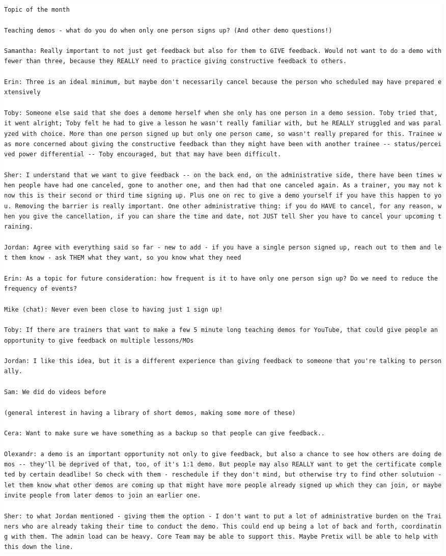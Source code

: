     Topic of the month

    Teaching demos - what do you do when only one person signs up? (And other demo questions!)

    Samantha: Really important to not just get feedback but also for them to GIVE feedback. Would not want to do a demo with fewer than three, because they REALLY need to practice giving constructive feedback to others. 

    Erin: Three is an ideal minimum, but maybe don't necessarily cancel because the person who scheduled may have prepared extensively

    Toby: Someone else said that she does a demome herself when she only has one person in a demo session. Toby tried that, it went alright; Toby felt he had to give a lesson he wasn't really familiar with, but he REALLY struggled and was paralyzed with choice. More than one person signed up but only one person came, so wasn't really prepared for this. Trainee was more concerned about giving the constructive feedback than they might have been with another trainee -- status/perceived power differential -- Toby encouraged, but that may have been difficult.  

    Sher: I understand that we want to give feedback -- on the back end, on the administrative side, there have been times when people have had one canceled, gone to another one, and then had that one canceled again. As a trainer, you may not know this is their second or third time signing up. Plus one on rec to give a demo yourself if you have this happen to you. Removing the barrier is really important. One other administrative thing: if you do HAVE to cancel, for any reason, when you give the cancellation, if you can share the time and date, not JUST tell Sher you have to cancel your upcoming training. 

    Jordan: Agree with everything said so far - new to add - if you have a single person signed up, reach out to them and let them know - ask THEM what they want, so you know what they need

    Erin: As a topic for future consideration: how frequent is it to have only one person sign up? Do we need to reduce the frequency of events? 

    Mike (chat): Never even been close to having just 1 sign up!

    Toby: If there are trainers that want to make a few 5 minute long teaching demos for YouTube, that could give people an opportunity to give feedback on multiple lessons/MOs

    Jordan: I like this idea, but it is a different experience than giving feedback to someone that you're talking to personally. 

    Sam: We did do videos before

    (general interest in having a library of short demos, making some more of these) 

    Cera: Want to make sure we have something as a backup so that people can give feedback.. 

    Olexandr: a demo is an important opportunity not only to give feedback, but also a chance to see how others are doing demos -- they'll be deprived of that, too, of it's 1:1 demo. But people may also REALLY want to get the certificate completed by certain deadlibe! So check with them - reschedule if they don't mind, but otherwise try to find other solutuion - let them know what other demos are coming up that might have more people already signed up which they can join, or maybe invite people from later demos to join an earlier one.

    Sher: to what Jordan mentioned - giving them the option - I don't want to put a lot of administrative burden on the Trainers who are already taking their time to conduct the demo. This could end up being a lot of back and forth, coordinating with them. The admin load can be heavy. Core Team may be able to support this. Maybe Pretix will be able to help with this down the line. 
